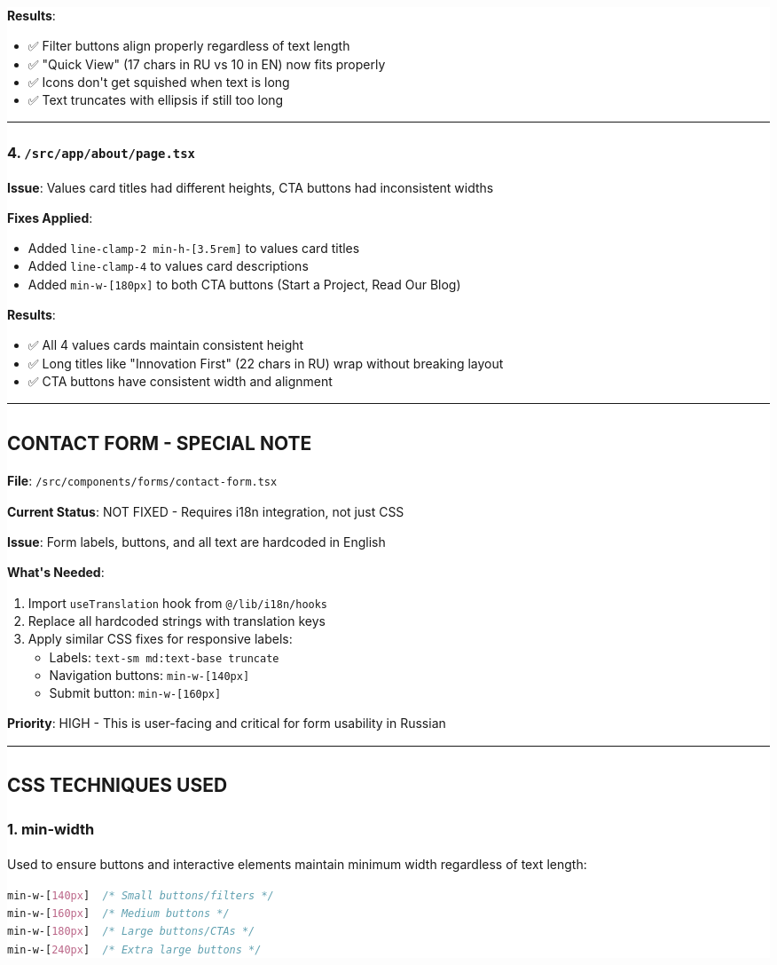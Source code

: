 **Results**:
- ✅ Filter buttons align properly regardless of text length
- ✅ "Quick View" (17 chars in RU vs 10 in EN) now fits properly
- ✅ Icons don't get squished when text is long
- ✅ Text truncates with ellipsis if still too long

---

### 4. `/src/app/about/page.tsx`

**Issue**: Values card titles had different heights, CTA buttons had inconsistent widths

**Fixes Applied**:
- Added `line-clamp-2 min-h-[3.5rem]` to values card titles
- Added `line-clamp-4` to values card descriptions
- Added `min-w-[180px]` to both CTA buttons (Start a Project, Read Our Blog)

**Results**:
- ✅ All 4 values cards maintain consistent height
- ✅ Long titles like "Innovation First" (22 chars in RU) wrap without breaking layout
- ✅ CTA buttons have consistent width and alignment

---

## CONTACT FORM - SPECIAL NOTE

**File**: `/src/components/forms/contact-form.tsx`

**Current Status**: NOT FIXED - Requires i18n integration, not just CSS

**Issue**: Form labels, buttons, and all text are hardcoded in English

**What's Needed**:
1. Import `useTranslation` hook from `@/lib/i18n/hooks`
2. Replace all hardcoded strings with translation keys
3. Apply similar CSS fixes for responsive labels:
   - Labels: `text-sm md:text-base truncate`
   - Navigation buttons: `min-w-[140px]`
   - Submit button: `min-w-[160px]`

**Priority**: HIGH - This is user-facing and critical for form usability in Russian

---

## CSS TECHNIQUES USED

### 1. min-width
Used to ensure buttons and interactive elements maintain minimum width regardless of text length:
```css
min-w-[140px]  /* Small buttons/filters */
min-w-[160px]  /* Medium buttons */
min-w-[180px]  /* Large buttons/CTAs */
min-w-[240px]  /* Extra large buttons */
```
